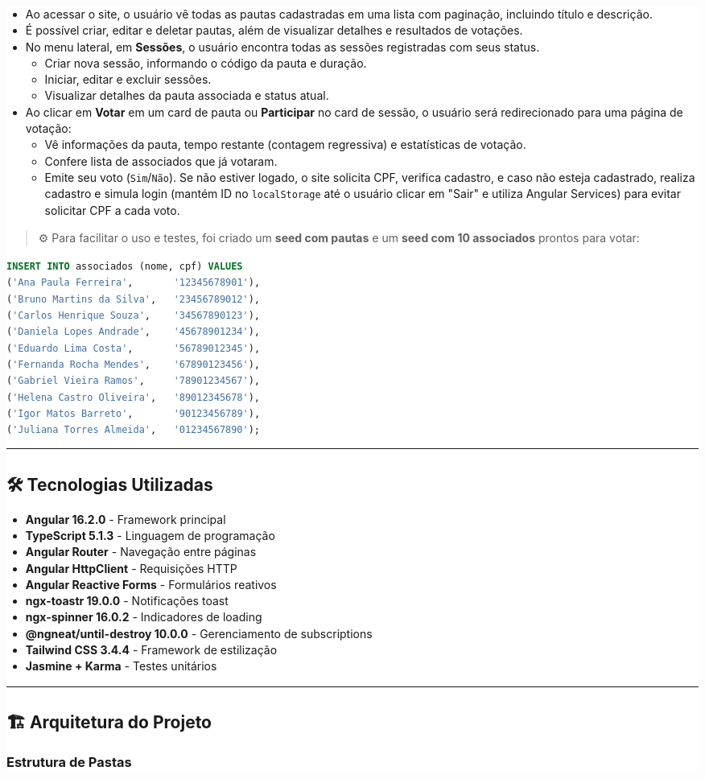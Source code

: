 - Ao acessar o site, o usuário vê todas as pautas cadastradas em uma lista com paginação, incluindo título e descrição.
- É possível criar, editar e deletar pautas, além de visualizar detalhes e resultados de votações.
- No menu lateral, em **Sessões**, o usuário encontra todas as sessões registradas com seus status.
  - Criar nova sessão, informando o código da pauta e duração.
  - Iniciar, editar e excluir sessões.
  - Visualizar detalhes da pauta associada e status atual.
- Ao clicar em **Votar** em um card de pauta ou **Participar** no card de sessão, o usuário será redirecionado para uma página de votação:
  - Vê informações da pauta, tempo restante (contagem regressiva) e estatísticas de votação.
  - Confere lista de associados que já votaram.
  - Emite seu voto (`Sim`/`Não`). Se não estiver logado, o site solicita CPF, verifica cadastro, e caso não esteja cadastrado, realiza cadastro e simula login (mantém ID no `localStorage` até o usuário clicar em "Sair" e utiliza Angular Services) para evitar solicitar CPF a cada voto.

> ⚙️ Para facilitar o uso e testes, foi criado um **seed com pautas** e um **seed com 10 associados** prontos para votar:

```sql
INSERT INTO associados (nome, cpf) VALUES
('Ana Paula Ferreira',       '12345678901'),
('Bruno Martins da Silva',   '23456789012'),
('Carlos Henrique Souza',    '34567890123'),
('Daniela Lopes Andrade',    '45678901234'),
('Eduardo Lima Costa',       '56789012345'),
('Fernanda Rocha Mendes',    '67890123456'),
('Gabriel Vieira Ramos',     '78901234567'),
('Helena Castro Oliveira',   '89012345678'),
('Igor Matos Barreto',       '90123456789'),
('Juliana Torres Almeida',   '01234567890');
```

---

## 🛠 Tecnologias Utilizadas

- **Angular 16.2.0** - Framework principal
- **TypeScript 5.1.3** - Linguagem de programação
- **Angular Router** - Navegação entre páginas
- **Angular HttpClient** - Requisições HTTP
- **Angular Reactive Forms** - Formulários reativos
- **ngx-toastr 19.0.0** - Notificações toast
- **ngx-spinner 16.0.2** - Indicadores de loading
- **@ngneat/until-destroy 10.0.0** - Gerenciamento de subscriptions
- **Tailwind CSS 3.4.4** - Framework de estilização
- **Jasmine + Karma** - Testes unitários

---

## 🏗️ Arquitetura do Projeto

### Estrutura de Pastas
